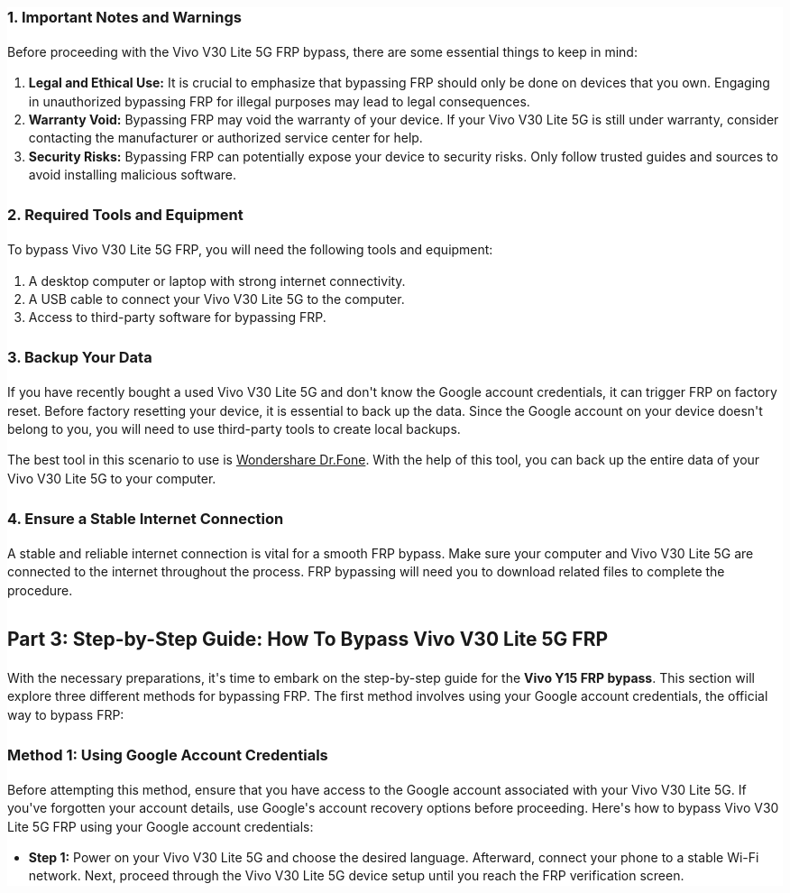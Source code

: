 ### 1\. Important Notes and Warnings

Before proceeding with the Vivo V30 Lite 5G FRP bypass, there are some essential things to keep in mind:

1. **Legal and Ethical Use:** It is crucial to emphasize that bypassing FRP should only be done on devices that you own. Engaging in unauthorized bypassing FRP for illegal purposes may lead to legal consequences.
2. **Warranty Void:** Bypassing FRP may void the warranty of your device. If your Vivo V30 Lite 5G is still under warranty, consider contacting the manufacturer or authorized service center for help.
3. **Security Risks:** Bypassing FRP can potentially expose your device to security risks. Only follow trusted guides and sources to avoid installing malicious software.

### 2\. Required Tools and Equipment

To bypass Vivo V30 Lite 5G FRP, you will need the following tools and equipment:

1. A desktop computer or laptop with strong internet connectivity.
2. A USB cable to connect your Vivo V30 Lite 5G to the computer.
3. Access to third-party software for bypassing FRP.

### 3\. Backup Your Data

If you have recently bought a used Vivo V30 Lite 5G and don't know the Google account credentials, it can trigger FRP on factory reset. Before factory resetting your device, it is essential to back up the data. Since the Google account on your device doesn't belong to you, you will need to use third-party tools to create local backups.

The best tool in this scenario to use is [Wondershare Dr.Fone](https://tools.techidaily.com/wondershare/drfone/android-backup-and-restore/). With the help of this tool, you can back up the entire data of your Vivo V30 Lite 5G to your computer.

### 4\. Ensure a Stable Internet Connection

A stable and reliable internet connection is vital for a smooth FRP bypass. Make sure your computer and Vivo V30 Lite 5G are connected to the internet throughout the process. FRP bypassing will need you to download related files to complete the procedure.

## Part 3: Step-by-Step Guide: How To Bypass Vivo V30 Lite 5G FRP

With the necessary preparations, it's time to embark on the step-by-step guide for the **Vivo Y15 FRP bypass**. This section will explore three different methods for bypassing FRP. The first method involves using your Google account credentials, the official way to bypass FRP:

### Method 1: Using Google Account Credentials

Before attempting this method, ensure that you have access to the Google account associated with your Vivo V30 Lite 5G. If you've forgotten your account details, use Google's account recovery options before proceeding. Here's how to bypass Vivo V30 Lite 5G FRP using your Google account credentials:

- **Step 1:** Power on your Vivo V30 Lite 5G and choose the desired language. Afterward, connect your phone to a stable Wi-Fi network. Next, proceed through the Vivo V30 Lite 5G device setup until you reach the FRP verification screen.
